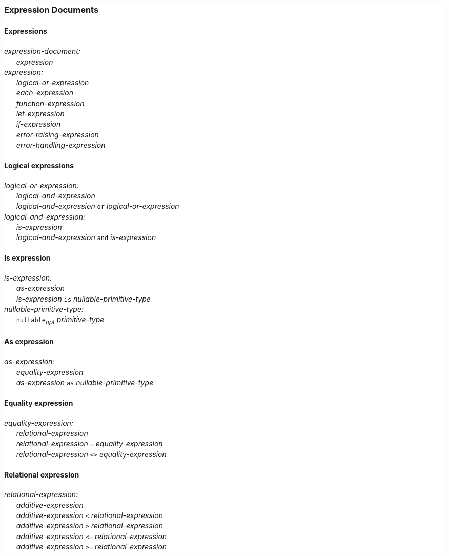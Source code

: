 ### Expression Documents

#### Expressions

_expression-document:<br/>
&nbsp;&nbsp;&nbsp;&nbsp;&nbsp;&nbsp;expression<br/>
expression:<br/>
&nbsp;&nbsp;&nbsp;&nbsp;&nbsp;&nbsp;logical-or-expression</br>
&nbsp;&nbsp;&nbsp;&nbsp;&nbsp;&nbsp;each-expression<br/>
&nbsp;&nbsp;&nbsp;&nbsp;&nbsp;&nbsp;function-expression<br/>
&nbsp;&nbsp;&nbsp;&nbsp;&nbsp;&nbsp;let-expression<br/>
&nbsp;&nbsp;&nbsp;&nbsp;&nbsp;&nbsp;if-expression<br/>
&nbsp;&nbsp;&nbsp;&nbsp;&nbsp;&nbsp;error-raising-expression<br/>
&nbsp;&nbsp;&nbsp;&nbsp;&nbsp;&nbsp;error-handling-expression_

#### Logical expressions

_logical-or-expression:<br/>
&nbsp;&nbsp;&nbsp;&nbsp;&nbsp;&nbsp;logical-and-expression<br/>
&nbsp;&nbsp;&nbsp;&nbsp;&nbsp;&nbsp;logical-and-expression_  `or`  _logical-or-expression<br/>
logical-and-expression:<br/>
&nbsp;&nbsp;&nbsp;&nbsp;&nbsp;&nbsp;is-expression<br/>
&nbsp;&nbsp;&nbsp;&nbsp;&nbsp;&nbsp;logical-and-expression_  `and`  _is-expression_

#### Is expression

_is-expression:<br/>
&nbsp;&nbsp;&nbsp;&nbsp;&nbsp;&nbsp;as-expression<br/>
&nbsp;&nbsp;&nbsp;&nbsp;&nbsp;&nbsp;is-expression_ `is`  _nullable-primitive-type<br/>
nullable-primitive-type:_<br/>
&nbsp;&nbsp;&nbsp;&nbsp;&nbsp;&nbsp;`nullable`_<sub>opt</sub>  primitive-type_

#### As expression

_as-expression:<br/>
&nbsp;&nbsp;&nbsp;&nbsp;&nbsp;&nbsp;equality-expression<br/>
&nbsp;&nbsp;&nbsp;&nbsp;&nbsp;&nbsp;as-expression_  `as`  _nullable-primitive-type_

#### Equality expression

_equality-expression:<br/>
&nbsp;&nbsp;&nbsp;&nbsp;&nbsp;&nbsp;relational-expression<br/>
&nbsp;&nbsp;&nbsp;&nbsp;&nbsp;&nbsp;relational-expression_  `=`  _equality-expression<br/>
&nbsp;&nbsp;&nbsp;&nbsp;&nbsp;&nbsp;relational-expression_  `<>`  _equality-expression_

#### Relational expression

_relational-expression:<br/>
&nbsp;&nbsp;&nbsp;&nbsp;&nbsp;&nbsp;additive-expression<br/>
&nbsp;&nbsp;&nbsp;&nbsp;&nbsp;&nbsp;additive-expression_  `<`  _relational-expression<br/>
&nbsp;&nbsp;&nbsp;&nbsp;&nbsp;&nbsp;additive-expression_  `>`  _relational-expression<br/>
&nbsp;&nbsp;&nbsp;&nbsp;&nbsp;&nbsp;additive-expression_  `<=`  _relational-expression<br/>
&nbsp;&nbsp;&nbsp;&nbsp;&nbsp;&nbsp;additive-expression_  `>=`  _relational-expression_
